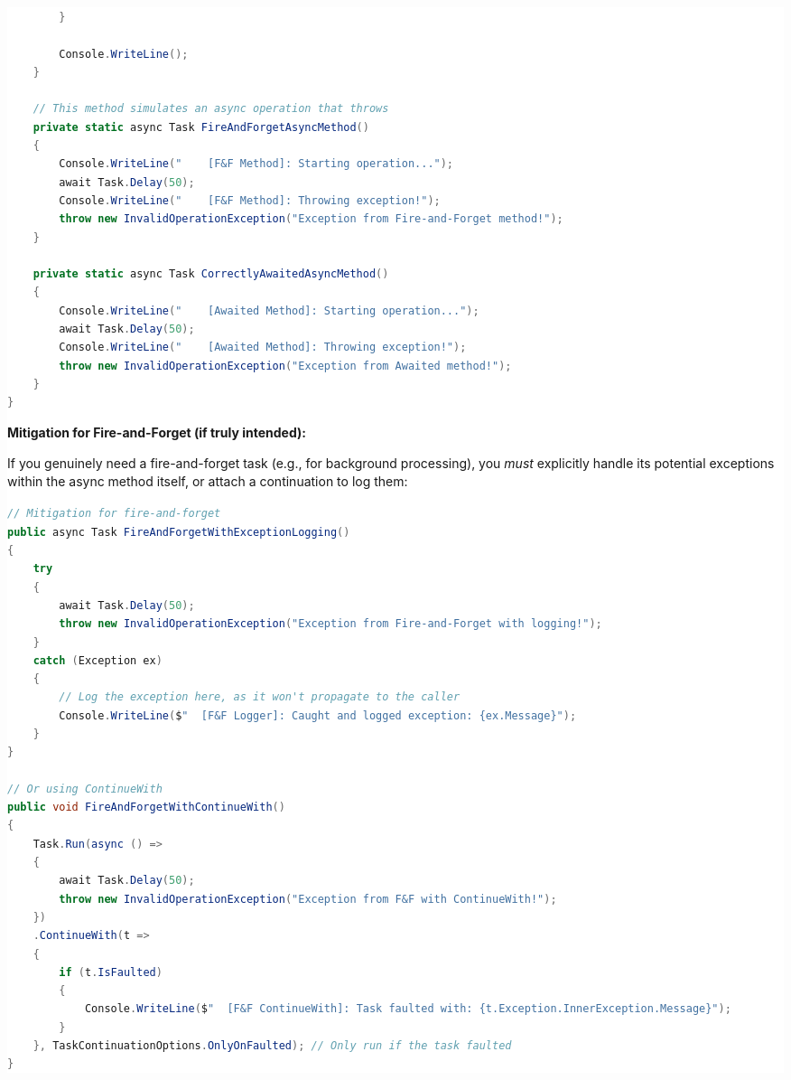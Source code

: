 ```csharp
        }

        Console.WriteLine();
    }

    // This method simulates an async operation that throws
    private static async Task FireAndForgetAsyncMethod()
    {
        Console.WriteLine("    [F&F Method]: Starting operation...");
        await Task.Delay(50);
        Console.WriteLine("    [F&F Method]: Throwing exception!");
        throw new InvalidOperationException("Exception from Fire-and-Forget method!");
    }

    private static async Task CorrectlyAwaitedAsyncMethod()
    {
        Console.WriteLine("    [Awaited Method]: Starting operation...");
        await Task.Delay(50);
        Console.WriteLine("    [Awaited Method]: Throwing exception!");
        throw new InvalidOperationException("Exception from Awaited method!");
    }
}
```

**Mitigation for Fire-and-Forget (if truly intended):**

If you genuinely need a fire-and-forget task (e.g., for background processing), you *must* explicitly handle its potential exceptions within the async method itself, or attach a continuation to log them:

```csharp
// Mitigation for fire-and-forget
public async Task FireAndForgetWithExceptionLogging()
{
    try
    {
        await Task.Delay(50);
        throw new InvalidOperationException("Exception from Fire-and-Forget with logging!");
    }
    catch (Exception ex)
    {
        // Log the exception here, as it won't propagate to the caller
        Console.WriteLine($"  [F&F Logger]: Caught and logged exception: {ex.Message}");
    }
}

// Or using ContinueWith
public void FireAndForgetWithContinueWith()
{
    Task.Run(async () =>
    {
        await Task.Delay(50);
        throw new InvalidOperationException("Exception from F&F with ContinueWith!");
    })
    .ContinueWith(t =>
    {
        if (t.IsFaulted)
        {
            Console.WriteLine($"  [F&F ContinueWith]: Task faulted with: {t.Exception.InnerException.Message}");
        }
    }, TaskContinuationOptions.OnlyOnFaulted); // Only run if the task faulted
}
```
